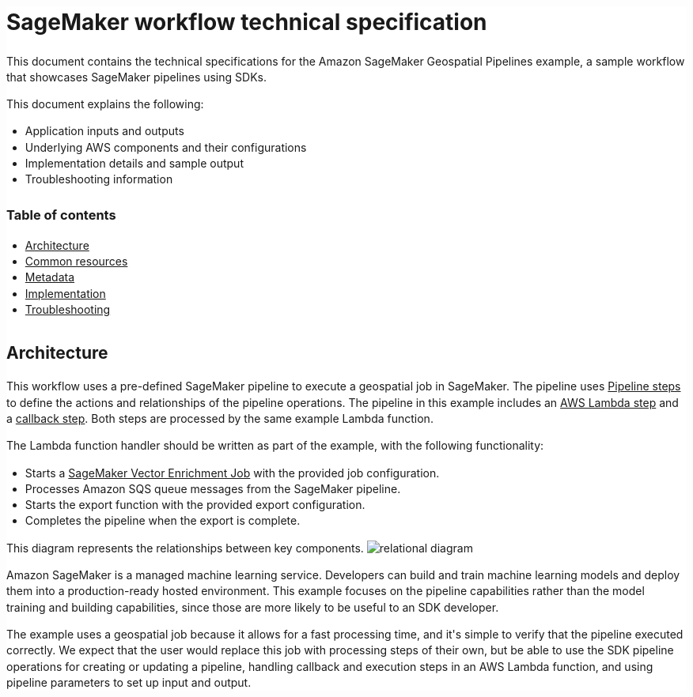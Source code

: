 #  SageMaker workflow technical specification

This document contains the technical specifications for the Amazon SageMaker Geospatial Pipelines example, a sample workflow that showcases SageMaker pipelines using SDKs.

This document explains the following:

- Application inputs and outputs
- Underlying AWS components and their configurations
- Implementation details and sample output
- Troubleshooting information

### Table of contents

- [Architecture](#architecture)
- [Common resources](#common-resources)
- [Metadata](#metadata)
- [Implementation](#implementation)
- [Troubleshooting](#troubleshooting)

## Architecture
This workflow uses a pre-defined SageMaker pipeline to execute a geospatial job in SageMaker. The pipeline uses [Pipeline steps](https://docs.aws.amazon.com/sagemaker/latest/dg/build-and-manage-steps.html) to define the actions and relationships of the pipeline operations. The pipeline in this example includes an [AWS Lambda step](https://docs.aws.amazon.com/sagemaker/latest/dg/build-and-manage-steps.html#step-type-lambda)
and a [callback step](https://docs.aws.amazon.com/sagemaker/latest/dg/build-and-manage-steps.html#step-type-callback).
Both steps are processed by the same example Lambda function.

The Lambda function handler should be written as part of the example, with the following functionality:
- Starts a [SageMaker Vector Enrichment Job](https://docs.aws.amazon.com/sagemaker/latest/dg/geospatial-vej.html) with the provided job configuration.
- Processes Amazon SQS queue messages from the SageMaker pipeline.
- Starts the export function with the provided export configuration.
- Completes the pipeline when the export is complete.

This diagram represents the relationships between key components.
![relational diagram](resources/workflow.png)

Amazon SageMaker is a managed machine learning service. Developers can build and train machine learning models and deploy them into a production-ready hosted environment. This example focuses on the pipeline capabilities rather than the model training and building capabilities, since those are more likely to be useful to an SDK developer.

The example uses a geospatial job because it allows for a fast processing time, and it's simple to verify that the pipeline executed correctly. We expect that the user would replace this job with processing steps of their own, but be able to use the SDK pipeline operations for creating or updating a pipeline, handling callback and execution steps in an AWS Lambda function, and using pipeline parameters to set up input and output.
